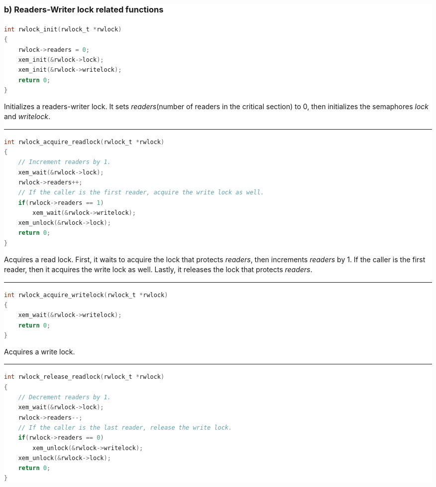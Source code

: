 ### b) Readers-Writer lock related functions

```c
int rwlock_init(rwlock_t *rwlock)
{
    rwlock->readers = 0;
    xem_init(&rwlock->lock);
    xem_init(&rwlock->writelock);
    return 0;
}
```

Initializes a readers-writer lock. It sets _readers_(number of readers in the critical section) to 0, then initializes the semaphores _lock_ and _writelock_.

---

```c
int rwlock_acquire_readlock(rwlock_t *rwlock)
{
    // Increment readers by 1.
    xem_wait(&rwlock->lock);
    rwlock->readers++;
    // If the caller is the first reader, acquire the write lock as well.
    if(rwlock->readers == 1)
        xem_wait(&rwlock->writelock);
    xem_unlock(&rwlock->lock);
    return 0;
}
```

Acquires a read lock. First, it waits to acquire the lock that protects _readers_, then increments _readers_ by 1. If the caller is the first reader, then it acquires the write lock as well. Lastly, it releases the lock that protects _readers_.

---

```c
int rwlock_acquire_writelock(rwlock_t *rwlock)
{
    xem_wait(&rwlock->writelock);
    return 0;
}
```

Acquires a write lock.

---

```c
int rwlock_release_readlock(rwlock_t *rwlock)
{
    // Decrement readers by 1.
    xem_wait(&rwlock->lock);
    rwlock->readers--;
    // If the caller is the last reader, release the write lock.
    if(rwlock->readers == 0)
        xem_unlock(&rwlock->writelock);
    xem_unlock(&rwlock->lock);
    return 0;
}
```
